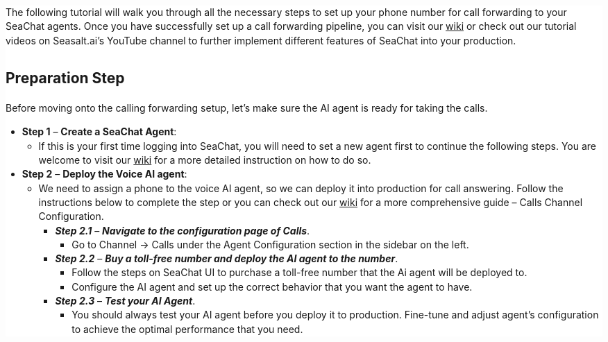 The following tutorial will walk you through all the necessary steps to set up your phone number for call forwarding to your SeaChat agents. Once you have successfully set up a call forwarding pipeline, you can visit our [wiki](https://wiki.seasalt.ai/) or check out our tutorial videos on Seasalt.ai’s YouTube channel to further implement different features of SeaChat into your production.

## Preparation Step
Before moving onto the calling forwarding setup, let’s make sure the AI agent is ready for taking the calls.


- **Step 1** – **Create a SeaChat Agent**: 
  - If this is your first time logging into SeaChat, you will need to set a new agent first to continue the following steps. You are welcome to visit our [wiki](https://wiki.seasalt.ai/en/seachat/manual/create-new-agent/) for a more detailed instruction on how to do so.
- **Step 2** – **Deploy the Voice AI agent**: 
  - We need to assign a phone to the voice AI agent, so we can deploy it into production for call answering. Follow the instructions below to complete the step or you can check out our [wiki](https://wiki.seasalt.ai/en/seachat/manual/channels/voicebot/) for a more comprehensive guide – Calls Channel Configuration.
      - ***Step 2.1*** – ***Navigate to the configuration page of Calls***.
        - Go to Channel -> Calls under the Agent Configuration section in the sidebar on the left.
      - ***Step 2.2*** – ***Buy a toll-free number and deploy the AI agent to the number***.
        - Follow the steps on SeaChat UI to purchase a toll-free number that the Ai agent will be deployed to.
        - Configure the AI agent and set up the correct behavior that you want the agent to have.
      - ***Step 2.3*** – ***Test your AI Agent***.
        - You should always test your AI agent before you deploy it to production. Fine-tune and adjust agent’s configuration to achieve the optimal performance that you need.

  
